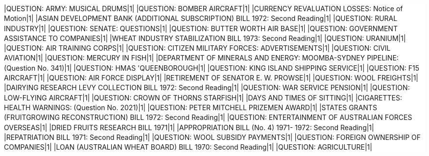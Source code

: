 |QUESTION: ARMY: MUSICAL DRUMS|1|
|QUESTION: BOMBER AIRCRAFT|1|
|CURRENCY REVALUATION LOSSES: Notice of Motion|1|
|ASIAN DEVELOPMENT BANK (ADDITIONAL SUBSCRIPTION) BILL 1972: Second Reading|1|
|QUESTION: RURAL INDUSTRY|1|
|QUESTION: SENATE: QUESTIONS|1|
|QUESTION: BUTTER WORTH AIR BASE|1|
|QUESTION: GOVERNMENT ASSISTANCE TO COMPANIES|1|
|WHEAT INDUSTRY STABILIZATION BILL 1973: Second Reading|1|
|QUESTION: URANIUM|1|
|QUESTION: AIR TRAINING CORPS|1|
|QUESTION: CITIZEN MILITARY FORCES: ADVERTISEMENTS|1|
|QUESTION: CIVIL AVIATION|1|
|QUESTION: MERCURY IN FISH|1|
|DEPARTMENT OF MINERALS AND ENERGY: MOOMBA-SYDNEY PIPELINE: (Question No. 341)|1|
|QUESTION: HMAS 'QUEENBOROUGH|1|
|QUESTION: KING ISLAND SHIPPING SERVICE|1|
|QUESTION: F15 AIRCRAFT|1|
|QUESTION: AIR FORCE DISPLAY|1|
|RETIREMENT OF SENATOR E. W. PROWSE|1|
|QUESTION: WOOL FREIGHTS|1|
|DAIRYING RESEARCH LEVY COLLECTION BILL 1972: Second Reading|1|
|QUESTION: WAR SERVICE PENSION|1|
|QUESTION: LOW-FLYING AIRCRAFT|1|
|QUESTION: CROWN OF THORNS STARFISH|1|
|DAYS AND TIMES OF SITTING|1|
|CIGARETTES: HEALTH WARNINGS: (Question No. 2021)|1|
|QUESTION: PETER MITCHELL PRIZEMEN AWARD|1|
|STATES GRANTS (FRUITGROWING RECONSTRUCTION) BILL 1972: Second Reading|1|
|QUESTION: ENTERTAINMENT OF AUSTRALIAN FORCES OVERSEAS|1|
|DRIED FRUITS RESEARCH BILL 1971|1|
|APPROPRIATION BILL (No. 4) 1971- 1972: Second Reading|1|
|REPATRIATION BILL 1971: Second Reading|1|
|QUESTION: WOOL SUBSIDY PAYMENTS|1|
|QUESTION: FOREIGN OWNERSHIP OF COMPANIES|1|
|LOAN (AUSTRALIAN WHEAT BOARD) BILL 1970: Second Reading|1|
|QUESTION: AGRICULTURE|1|